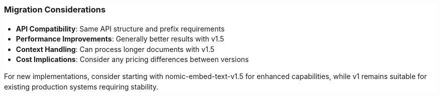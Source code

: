 ### Migration Considerations
- **API Compatibility**: Same API structure and prefix requirements
- **Performance Improvements**: Generally better results with v1.5
- **Context Handling**: Can process longer documents with v1.5
- **Cost Implications**: Consider any pricing differences between versions

For new implementations, consider starting with nomic-embed-text-v1.5 for enhanced capabilities, while v1 remains suitable for existing production systems requiring stability.